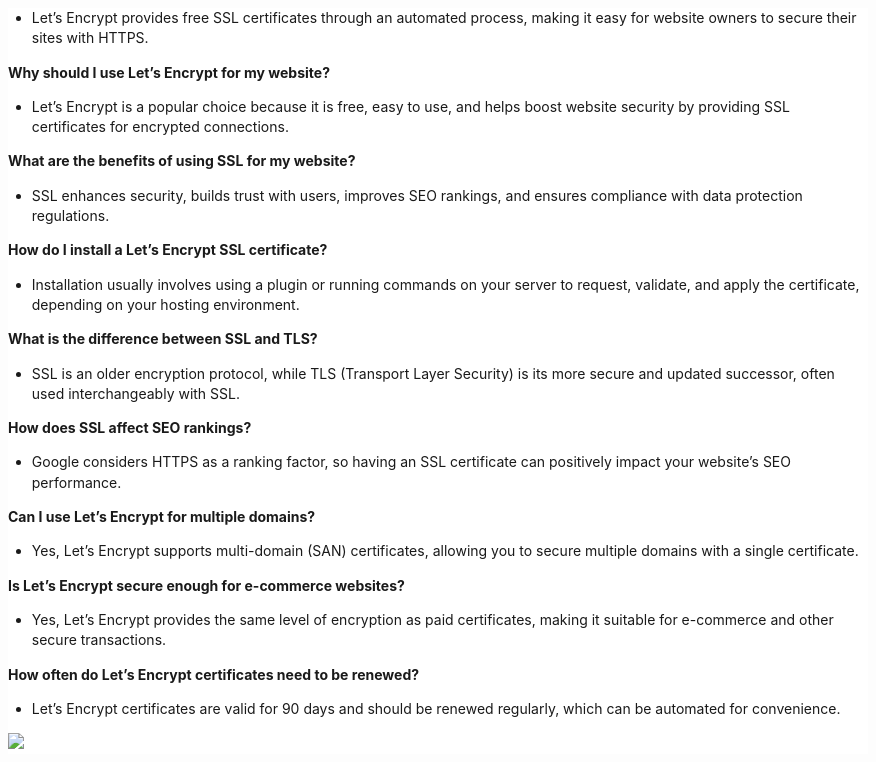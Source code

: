 
* Let’s Encrypt provides free SSL certificates through an automated process, making it easy for website owners to secure their sites with HTTPS.


**Why should I use Let’s Encrypt for my website?**


* Let’s Encrypt is a popular choice because it is free, easy to use, and helps boost website security by providing SSL certificates for encrypted connections.


**What are the benefits of using SSL for my website?**


* SSL enhances security, builds trust with users, improves SEO rankings, and ensures compliance with data protection regulations.


**How do I install a Let’s Encrypt SSL certificate?**


* Installation usually involves using a plugin or running commands on your server to request, validate, and apply the certificate, depending on your hosting environment.


**What is the difference between SSL and TLS?**


* SSL is an older encryption protocol, while TLS (Transport Layer Security) is its more secure and updated successor, often used interchangeably with SSL.


**How does SSL affect SEO rankings?**


* Google considers HTTPS as a ranking factor, so having an SSL certificate can positively impact your website’s SEO performance.


**Can I use Let’s Encrypt for multiple domains?**


* Yes, Let’s Encrypt supports multi-domain (SAN) certificates, allowing you to secure multiple domains with a single certificate.


**Is Let’s Encrypt secure enough for e-commerce websites?**


* Yes, Let’s Encrypt provides the same level of encryption as paid certificates, making it suitable for e-commerce and other secure transactions.


**How often do Let’s Encrypt certificates need to be renewed?**


* Let’s Encrypt certificates are valid for 90 days and should be renewed regularly, which can be automated for convenience.






![](https://metana.io/wp-content/uploads/2024/06/Demystifying-SSL-Lets-Encrypt-Lock-in-Website-Security.jpg) 


